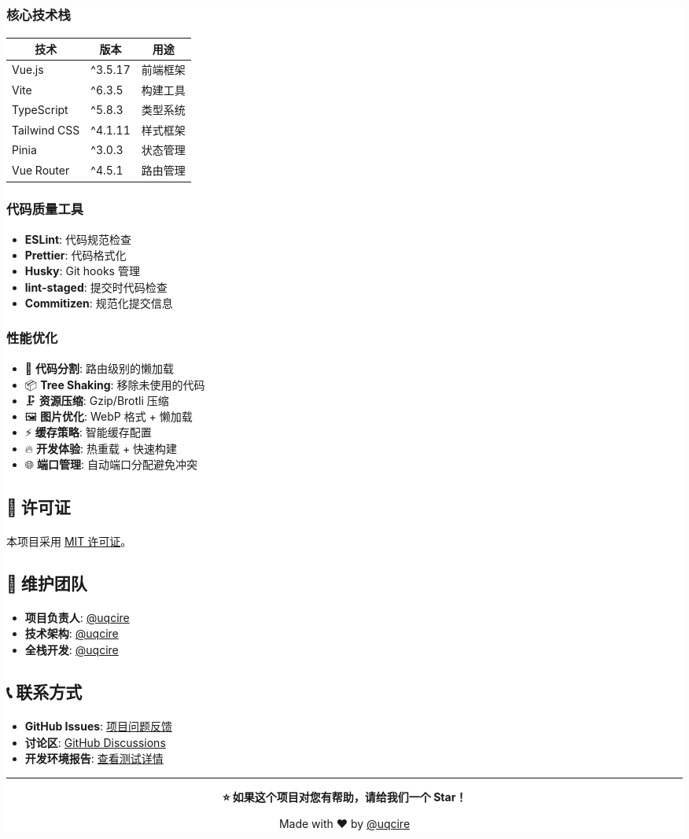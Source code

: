 ### 核心技术栈

| 技术         | 版本    | 用途     |
| ------------ | ------- | -------- |
| Vue.js       | ^3.5.17 | 前端框架 |
| Vite         | ^6.3.5  | 构建工具 |
| TypeScript   | ^5.8.3  | 类型系统 |
| Tailwind CSS | ^4.1.11 | 样式框架 |
| Pinia        | ^3.0.3  | 状态管理 |
| Vue Router   | ^4.5.1  | 路由管理 |

### 代码质量工具

- **ESLint**: 代码规范检查
- **Prettier**: 代码格式化
- **Husky**: Git hooks 管理
- **lint-staged**: 提交时代码检查
- **Commitizen**: 规范化提交信息

### 性能优化

- 🚀 **代码分割**: 路由级别的懒加载
- 📦 **Tree Shaking**: 移除未使用的代码
- 🗜️ **资源压缩**: Gzip/Brotli 压缩
- 🖼️ **图片优化**: WebP 格式 + 懒加载
- ⚡ **缓存策略**: 智能缓存配置
- 🔥 **开发体验**: 热重载 + 快速构建
- 🌐 **端口管理**: 自动端口分配避免冲突

## 📜 许可证

本项目采用 [MIT 许可证](LICENSE)。

## 👥 维护团队

- **项目负责人**: [@uqcire](https://github.com/uqcire)
- **技术架构**: [@uqcire](https://github.com/uqcire)
- **全栈开发**: [@uqcire](https://github.com/uqcire)

## 📞 联系方式

- **GitHub Issues**: [项目问题反馈](https://github.com/uqcire/projects-monorepo/issues)
- **讨论区**: [GitHub Discussions](https://github.com/uqcire/projects-monorepo/discussions)
- **开发环境报告**: [查看测试详情](./dev-environment-report.md)

---

<div align="center">

**⭐ 如果这个项目对您有帮助，请给我们一个 Star！**

Made with ❤️ by [@uqcire](https://github.com/uqcire)

</div>

